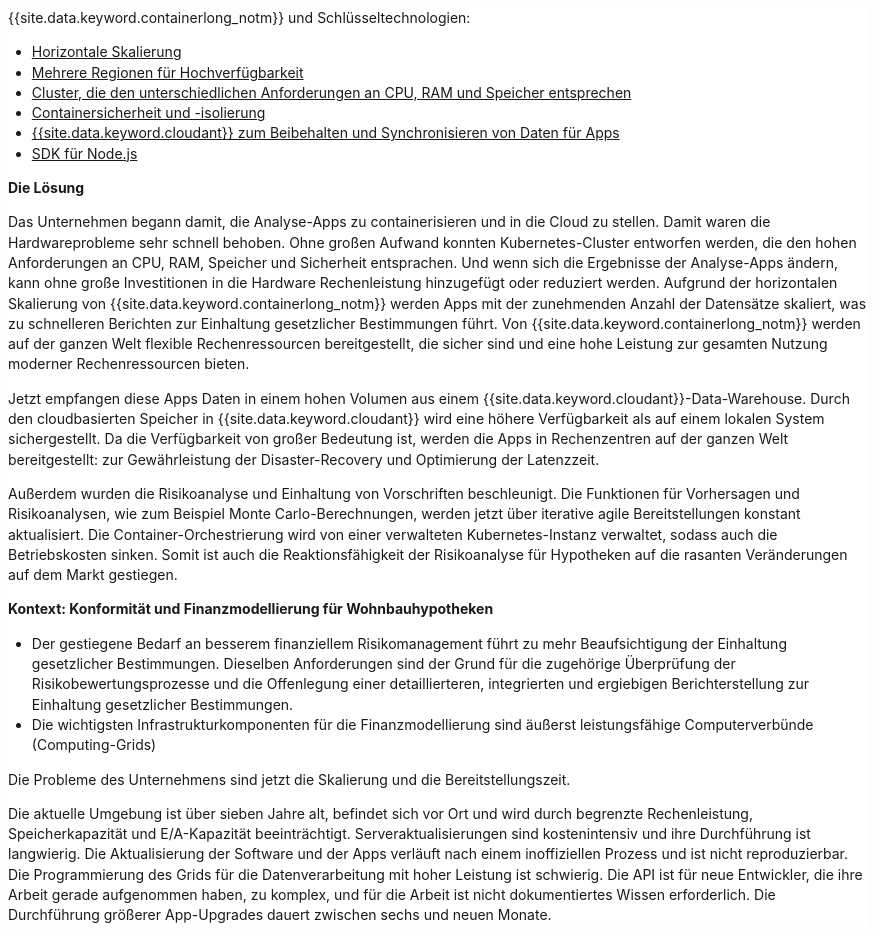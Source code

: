 {{site.data.keyword.containerlong_notm}} und Schlüsseltechnologien:
* [Horizontale Skalierung](/docs/containers?topic=containers-app#highly_available_apps)
* [Mehrere Regionen für Hochverfügbarkeit](/docs/containers?topic=containers-regions-and-zones#regions-and-zones)
* [Cluster, die den unterschiedlichen Anforderungen an CPU, RAM und Speicher entsprechen](/docs/containers?topic=containers-planning_worker_nodes#planning_worker_nodes)
* [Containersicherheit und -isolierung](/docs/containers?topic=containers-security#security)
* [{{site.data.keyword.cloudant}} zum Beibehalten und Synchronisieren von Daten für Apps](/docs/services/Cloudant?topic=cloudant-getting-started#getting-started)
* [SDK für Node.js](/docs/runtimes/nodejs?topic=Nodejs-nodejs_runtime#nodejs_runtime)

**Die Lösung**

Das Unternehmen begann damit, die Analyse-Apps zu containerisieren und in die Cloud zu stellen. Damit waren die Hardwareprobleme sehr schnell behoben. Ohne großen Aufwand konnten Kubernetes-Cluster entworfen werden, die den hohen Anforderungen an CPU, RAM, Speicher und Sicherheit entsprachen. Und wenn sich die Ergebnisse der Analyse-Apps ändern, kann ohne große Investitionen in die Hardware Rechenleistung hinzugefügt oder reduziert werden. Aufgrund der horizontalen Skalierung von {{site.data.keyword.containerlong_notm}} werden Apps mit der zunehmenden Anzahl der Datensätze skaliert, was zu schnelleren Berichten zur Einhaltung gesetzlicher Bestimmungen führt. Von {{site.data.keyword.containerlong_notm}} werden auf der ganzen Welt flexible Rechenressourcen bereitgestellt, die sicher sind und eine hohe Leistung zur gesamten Nutzung moderner Rechenressourcen bieten.

Jetzt empfangen diese Apps Daten in einem hohen Volumen aus einem {{site.data.keyword.cloudant}}-Data-Warehouse. Durch den cloudbasierten Speicher in {{site.data.keyword.cloudant}} wird eine höhere Verfügbarkeit als auf einem lokalen System sichergestellt. Da die Verfügbarkeit von großer Bedeutung ist, werden die Apps in Rechenzentren auf der ganzen Welt bereitgestellt: zur Gewährleistung der Disaster-Recovery und Optimierung der Latenzzeit.

Außerdem wurden die Risikoanalyse und Einhaltung von Vorschriften beschleunigt. Die Funktionen für Vorhersagen und Risikoanalysen, wie zum Beispiel Monte Carlo-Berechnungen, werden jetzt über iterative agile Bereitstellungen konstant aktualisiert. Die Container-Orchestrierung wird von einer verwalteten Kubernetes-Instanz verwaltet, sodass auch die Betriebskosten sinken. Somit ist auch die Reaktionsfähigkeit der Risikoanalyse für Hypotheken auf die rasanten Veränderungen auf dem Markt gestiegen.

**Kontext: Konformität und Finanzmodellierung für Wohnbauhypotheken**

* Der gestiegene Bedarf an besserem finanziellem Risikomanagement führt zu mehr Beaufsichtigung der Einhaltung gesetzlicher Bestimmungen. Dieselben Anforderungen sind der Grund für die zugehörige Überprüfung der Risikobewertungsprozesse und die Offenlegung einer detaillierteren, integrierten und ergiebigen Berichterstellung zur Einhaltung gesetzlicher Bestimmungen.
* Die wichtigsten Infrastrukturkomponenten für die Finanzmodellierung sind äußerst leistungsfähige Computerverbünde (Computing-Grids)

Die Probleme des Unternehmens sind jetzt die Skalierung und die Bereitstellungszeit.

Die aktuelle Umgebung ist über sieben Jahre alt, befindet sich vor Ort und wird durch begrenzte Rechenleistung, Speicherkapazität und E/A-Kapazität beeinträchtigt.
Serveraktualisierungen sind kostenintensiv und ihre Durchführung ist langwierig.
Die Aktualisierung der Software und der Apps verläuft nach einem inoffiziellen Prozess und ist nicht reproduzierbar.
Die Programmierung des Grids für die Datenverarbeitung mit hoher Leistung ist schwierig. Die API ist für neue Entwickler, die ihre Arbeit gerade aufgenommen haben, zu komplex, und für die Arbeit ist nicht dokumentiertes Wissen erforderlich.
Die Durchführung größerer App-Upgrades dauert zwischen sechs und neuen Monate.
